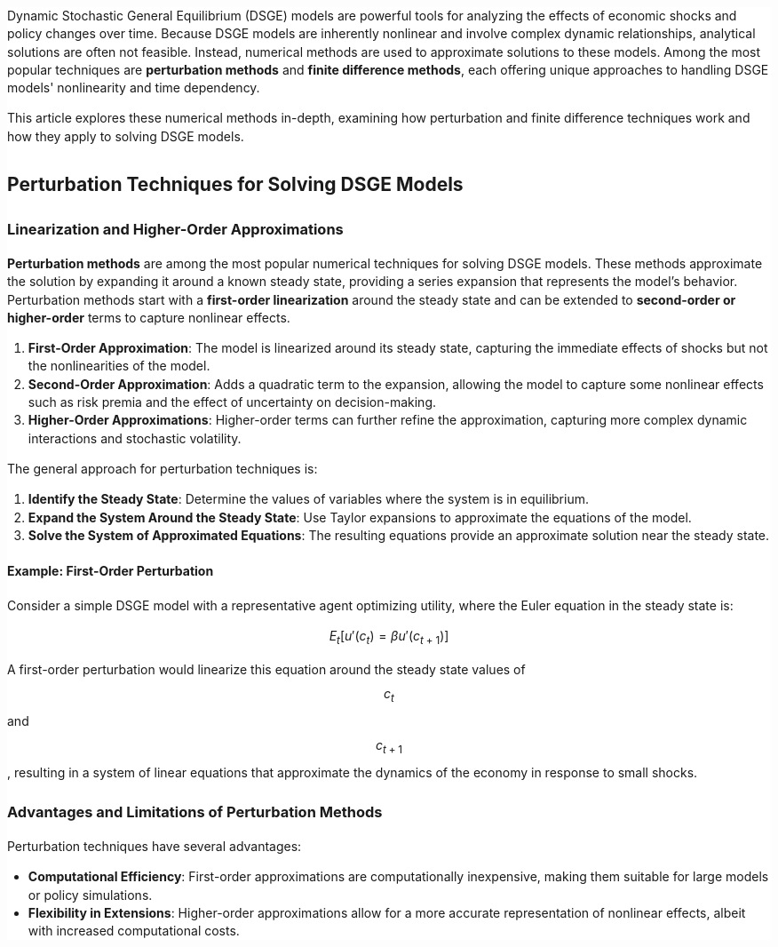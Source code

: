 
Dynamic Stochastic General Equilibrium (DSGE) models are powerful tools for analyzing the effects of economic shocks and policy changes over time. Because DSGE models are inherently nonlinear and involve complex dynamic relationships, analytical solutions are often not feasible. Instead, numerical methods are used to approximate solutions to these models. Among the most popular techniques are **perturbation methods** and **finite difference methods**, each offering unique approaches to handling DSGE models' nonlinearity and time dependency.

This article explores these numerical methods in-depth, examining how perturbation and finite difference techniques work and how they apply to solving DSGE models.

## Perturbation Techniques for Solving DSGE Models

### Linearization and Higher-Order Approximations

**Perturbation methods** are among the most popular numerical techniques for solving DSGE models. These methods approximate the solution by expanding it around a known steady state, providing a series expansion that represents the model’s behavior. Perturbation methods start with a **first-order linearization** around the steady state and can be extended to **second-order or higher-order** terms to capture nonlinear effects.

1. **First-Order Approximation**: The model is linearized around its steady state, capturing the immediate effects of shocks but not the nonlinearities of the model.
2. **Second-Order Approximation**: Adds a quadratic term to the expansion, allowing the model to capture some nonlinear effects such as risk premia and the effect of uncertainty on decision-making.
3. **Higher-Order Approximations**: Higher-order terms can further refine the approximation, capturing more complex dynamic interactions and stochastic volatility.

The general approach for perturbation techniques is:

1. **Identify the Steady State**: Determine the values of variables where the system is in equilibrium.
2. **Expand the System Around the Steady State**: Use Taylor expansions to approximate the equations of the model.
3. **Solve the System of Approximated Equations**: The resulting equations provide an approximate solution near the steady state.

#### Example: First-Order Perturbation

Consider a simple DSGE model with a representative agent optimizing utility, where the Euler equation in the steady state is:

$$
E_t \left[ u'(c_t) = \beta u'(c_{t+1}) \right]
$$

A first-order perturbation would linearize this equation around the steady state values of $$ c_t $$ and $$ c_{t+1} $$, resulting in a system of linear equations that approximate the dynamics of the economy in response to small shocks.

### Advantages and Limitations of Perturbation Methods

Perturbation techniques have several advantages:

- **Computational Efficiency**: First-order approximations are computationally inexpensive, making them suitable for large models or policy simulations.
- **Flexibility in Extensions**: Higher-order approximations allow for a more accurate representation of nonlinear effects, albeit with increased computational costs.
